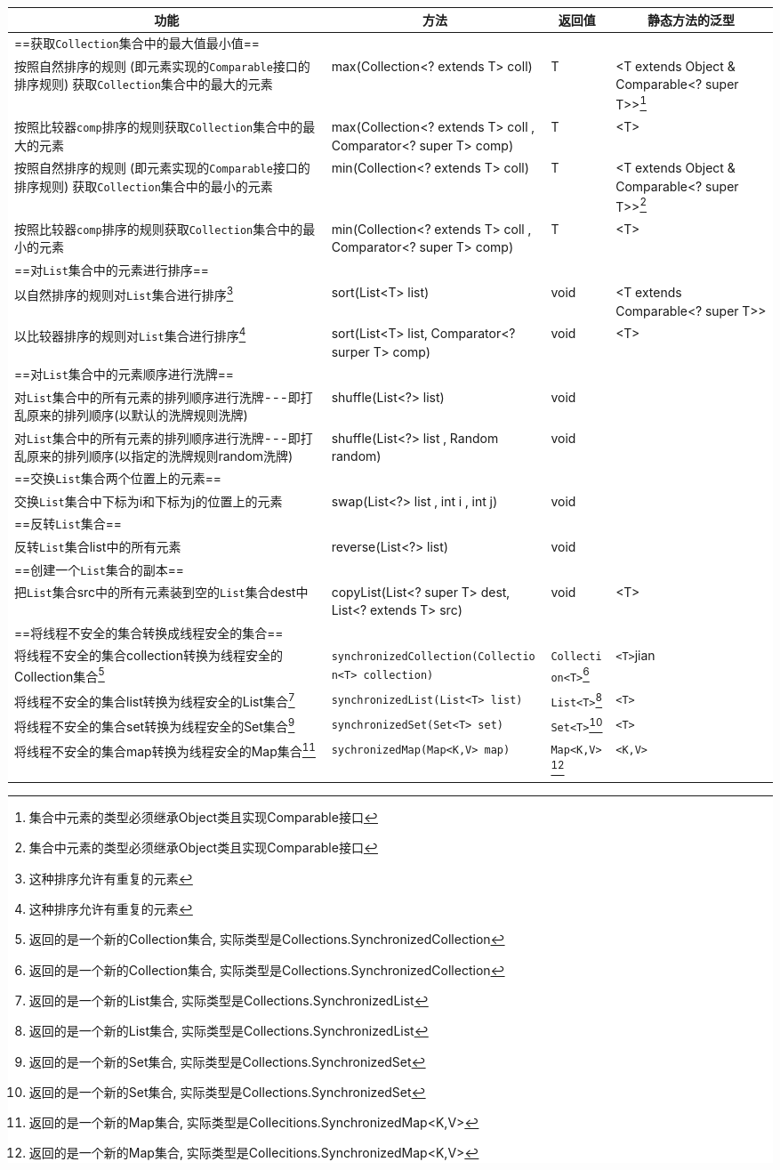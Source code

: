 | 功能                                                         | 方法                                                         | 返回值                | 静态方法的泛型                                      |
| ------------------------------------------------------------ | ------------------------------------------------------------ | --------------------- | --------------------------------------------------- |
| ==获取`Collection`集合中的最大值最小值==                     |                                                              |                       |                                                     |
| 按照自然排序的规则  (即元素实现的`Comparable`接口的排序规则)  获取`Collection`集合中的最大的元素 | max(Collection<? extends T> coll)                            | T                     | \<T extends Object & Comparable<? super T\>\>[^注2] |
| 按照比较器`comp`排序的规则获取`Collection`集合中的最大的元素 | max(Collection\<? extends T\> coll , Comparator\<? super T\> comp) | T                     | \<T\>                                               |
| 按照自然排序的规则  (即元素实现的`Comparable`接口的排序规则)  获取`Collection`集合中的最小的元素 | min(Collection<? extends T> coll)                            | T                     | \<T extends Object & Comparable<? super T\>\>[^注2] |
| 按照比较器`comp`排序的规则获取`Collection`集合中的最小的元素 | min(Collection\<? extends T\> coll , Comparator\<? super T\> comp) | T                     | \<T\>                                               |
| ==对`List`集合中的元素进行排序==                             |                                                              |                       |                                                     |
| 以自然排序的规则对`List`集合进行排序[^注3]                   | sort(List\<T\> list)                                         | void                  | \<T extends Comparable\<? super T\>\>               |
| 以比较器排序的规则对`List`集合进行排序[^注3]                 | sort(List\<T\> list, Comparator\<? surper T\> comp)          | void                  | \<T\>                                               |
| ==对`List`集合中的元素顺序进行洗牌==                         |                                                              |                       |                                                     |
| 对`List`集合中的所有元素的排列顺序进行洗牌---即打乱原来的排列顺序(以默认的洗牌规则洗牌) | shuffle(List<?> list)                                        | void                  |                                                     |
| 对`List`集合中的所有元素的排列顺序进行洗牌---即打乱原来的排列顺序(以指定的洗牌规则random洗牌) | shuffle(List<?> list , Random random)                        | void                  |                                                     |
| ==交换`List`集合两个位置上的元素==                           |                                                              |                       |                                                     |
| 交换`List`集合中下标为i和下标为j的位置上的元素               | swap(List<?> list , int i , int j)                           | void                  |                                                     |
| ==反转`List`集合==                                           |                                                              |                       |                                                     |
| 反转`List`集合list中的所有元素                               | reverse(List\<?\> list)                                      | void                  |                                                     |
| ==创建一个`List`集合的副本==                                 |                                                              |                       |                                                     |
| 把`List`集合src中的所有元素装到空的`List`集合dest中          | copyList(List\<? super T\> dest, List\<? extends T\> src)    | void                  | \<T\>                                               |
| ==将线程不安全的集合转换成线程安全的集合==                   |                                                              |                       |                                                     |
| 将线程不安全的集合collection转换为线程安全的Collection集合[^注4] | `synchronizedCollection(Collection<T> collection)`           | `Collection<T>`[^注4] | `<T>`jian                                           |
| 将线程不安全的集合list转换为线程安全的List集合[^注5]         | `synchronizedList(List<T> list)`                             | `List<T>`[^注5]       | `<T>`                                               |
| 将线程不安全的集合set转换为线程安全的Set集合[^注6]           | `synchronizedSet(Set<T> set)`                                | `Set<T>`[^注6]        | `<T>`                                               |
| 将线程不安全的集合map转换为线程安全的Map集合[^注7]           | `sychronizedMap(Map<K,V> map)`                               | `Map<K,V>`[^注7]      | `<K,V>`                                             |

[^注2]: 集合中元素的类型必须继承Object类且实现Comparable接口
[^注3]: 这种排序允许有重复的元素

[^注4]: 返回的是一个新的Collection集合, 实际类型是Collections.SynchronizedCollection<T>
[^注5]:返回的是一个新的List集合, 实际类型是Collections.SynchronizedList<T>
[^注6]: 返回的是一个新的Set集合, 实际类型是Collections.SynchronizedSet<T>

[^注7]: 返回的是一个新的Map集合, 实际类型是Collecitions.SynchronizedMap<K,V>
